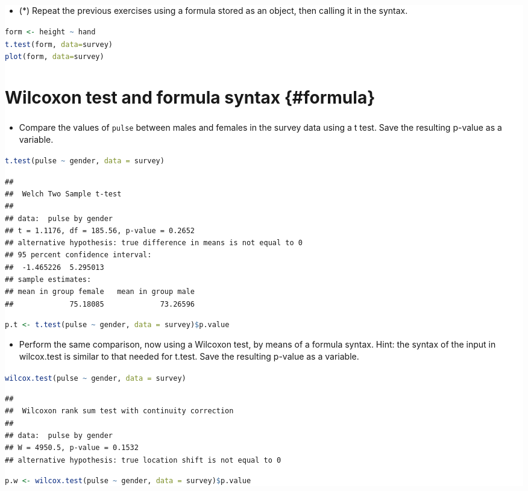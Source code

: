 - (*) Repeat the previous exercises using a formula stored as an object, then calling it in the syntax.


```r
form <- height ~ hand
t.test(form, data=survey)
plot(form, data=survey)
```

# Wilcoxon test and formula syntax {#formula}

- Compare the values of `pulse` between males and females in the survey data using a t test. Save the resulting p-value as a variable.


```r
t.test(pulse ~ gender, data = survey)
```

```
## 
## 	Welch Two Sample t-test
## 
## data:  pulse by gender
## t = 1.1176, df = 185.56, p-value = 0.2652
## alternative hypothesis: true difference in means is not equal to 0
## 95 percent confidence interval:
##  -1.465226  5.295013
## sample estimates:
## mean in group female   mean in group male 
##             75.18085             73.26596
```

```r
p.t <- t.test(pulse ~ gender, data = survey)$p.value
```


- Perform the same comparison, now using a Wilcoxon test, by means of a formula syntax. Hint: the syntax of the input in wilcox.test is similar to that needed for t.test. Save the resulting p-value as a variable.


```r
wilcox.test(pulse ~ gender, data = survey)
```

```
## 
## 	Wilcoxon rank sum test with continuity correction
## 
## data:  pulse by gender
## W = 4950.5, p-value = 0.1532
## alternative hypothesis: true location shift is not equal to 0
```

```r
p.w <- wilcox.test(pulse ~ gender, data = survey)$p.value
```
